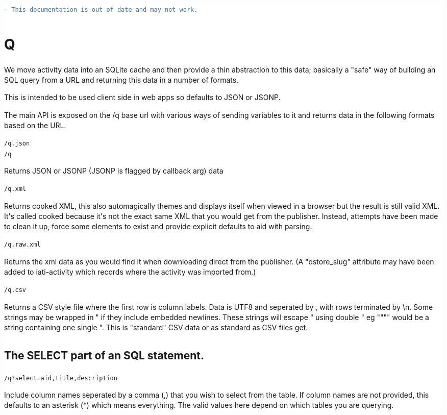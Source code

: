 
```diff
- This documentation is out of date and may not work.
```

Q
=

We move activity data into an SQLite cache and then provide a thin 
abstraction to this data; basically a "safe" way of building an SQL 
query from a URL and returning this data in a number of formats.

This is intended to be used client side in web apps so defaults to 
JSON or JSONP.

The main API is exposed on the /q base url with various ways of 
sending variables to it and returns data in the following formats 
based on the URL.

	/q.json
	/q

Returns JSON or JSONP (JSONP is flagged by callback arg) data

	/q.xml

Returns cooked XML, this also automagically themes and displays 
itself when viewed in a browser but the result is still valid XML. 
It's called cooked because it's not the exact same XML that you would 
get from the publisher. Instead, attempts have been made to clean it 
up, force some elements to exist and provide explicit defaults to aid 
with parsing.

	/q.raw.xml

Returns the xml data as you would find it when downloading direct 
from the publisher. (A "dstore_slug" attribute may have been added 
to iati-activity which records where the activity was imported from.)

	/q.csv

Returns a CSV style file where the first row is column labels. Data 
is UTF8 and seperated by , with rows terminated by \n. Some strings 
may be wrapped in " if they include embedded newlines. These strings 
will escape " using double " eg """" would be a string containing 
one single ". This is "standard" CSV data or as standard as CSV files 
get.


The SELECT part of an SQL statement.
------------------------------------

	/q?select=aid,title,description

Include column names seperated by a comma (,) that you wish to select
from the table. If column names are not provided, this defaults to
an asterisk (*) which means everything. The valid values here depend
on which tables you are querying.
